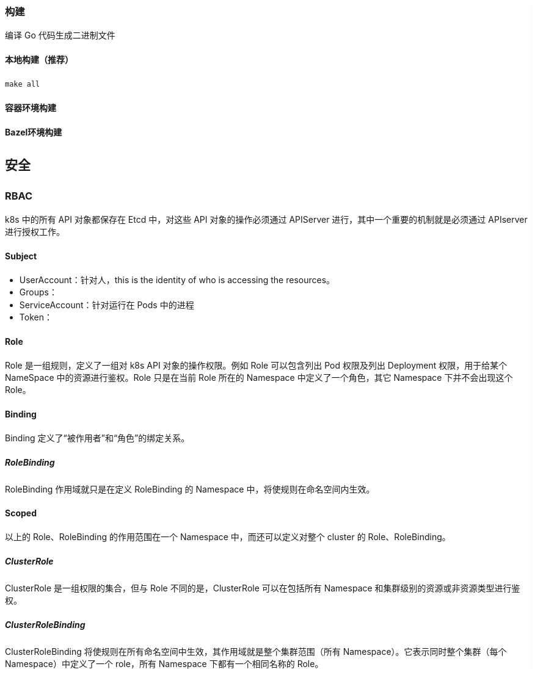 ### 构建

编译 Go 代码生成二进制文件

#### 本地构建（推荐）

```shell
make all
```

#### 容器环境构建



#### Bazel环境构建



## 安全

### RBAC

k8s 中的所有 API 对象都保存在 Etcd 中，对这些 API 对象的操作必须通过 APIServer 进行，其中一个重要的机制就是必须通过 APIserver 进行授权工作。

#### Subject

- UserAccount：针对人，this is the identity of who is accessing the resources。
- Groups：
- ServiceAccount：针对运行在 Pods 中的进程
- Token：

#### Role

Role 是一组规则，定义了一组对 k8s API 对象的操作权限。例如 Role 可以包含列出 Pod 权限及列出 Deployment 权限，用于给某个 NameSpace 中的资源进行鉴权。Role 只是在当前 Role 所在的 Namespace 中定义了一个角色，其它 Namespace 下并不会出现这个Role。

#### Binding

Binding 定义了“被作用者”和“角色”的绑定关系。

##### RoleBinding

RoleBinding 作用域就只是在定义 RoleBinding 的 Namespace 中，将使规则在命名空间内生效。

#### Scoped

以上的 Role、RoleBinding 的作用范围在一个 Namespace 中，而还可以定义对整个 cluster 的 Role、RoleBinding。

##### ClusterRole

ClusterRole 是一组权限的集合，但与 Role 不同的是，ClusterRole 可以在包括所有 Namespace 和集群级别的资源或非资源类型进行鉴权。

##### ClusterRoleBinding

ClusterRoleBinding 将使规则在所有命名空间中生效，其作用域就是整个集群范围（所有 Namespace）。它表示同时整个集群（每个 Namespace）中定义了一个 role，所有 Namespace 下都有一个相同名称的 Role。
